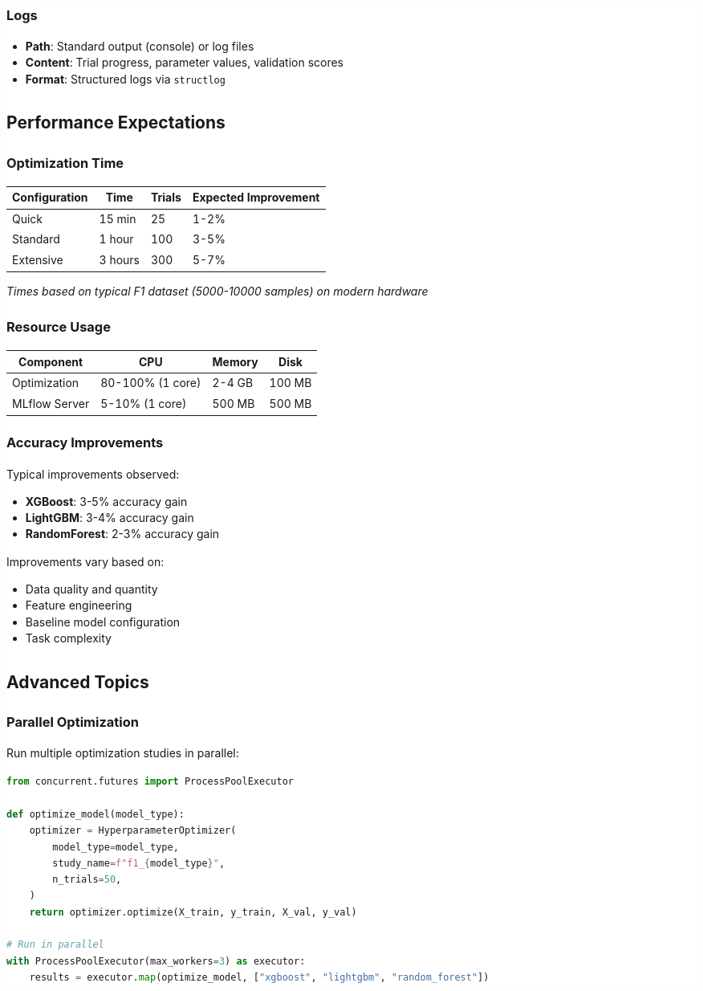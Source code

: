 ### Logs
- **Path**: Standard output (console) or log files
- **Content**: Trial progress, parameter values, validation scores
- **Format**: Structured logs via `structlog`

## Performance Expectations

### Optimization Time

| Configuration | Time | Trials | Expected Improvement |
|--------------|------|--------|---------------------|
| Quick | 15 min | 25 | 1-2% |
| Standard | 1 hour | 100 | 3-5% |
| Extensive | 3 hours | 300 | 5-7% |

*Times based on typical F1 dataset (5000-10000 samples) on modern hardware*

### Resource Usage

| Component | CPU | Memory | Disk |
|-----------|-----|--------|------|
| Optimization | 80-100% (1 core) | 2-4 GB | 100 MB |
| MLflow Server | 5-10% (1 core) | 500 MB | 500 MB |

### Accuracy Improvements

Typical improvements observed:
- **XGBoost**: 3-5% accuracy gain
- **LightGBM**: 3-4% accuracy gain
- **RandomForest**: 2-3% accuracy gain

Improvements vary based on:
- Data quality and quantity
- Feature engineering
- Baseline model configuration
- Task complexity

## Advanced Topics

### Parallel Optimization

Run multiple optimization studies in parallel:

```python
from concurrent.futures import ProcessPoolExecutor

def optimize_model(model_type):
    optimizer = HyperparameterOptimizer(
        model_type=model_type,
        study_name=f"f1_{model_type}",
        n_trials=50,
    )
    return optimizer.optimize(X_train, y_train, X_val, y_val)

# Run in parallel
with ProcessPoolExecutor(max_workers=3) as executor:
    results = executor.map(optimize_model, ["xgboost", "lightgbm", "random_forest"])
```
